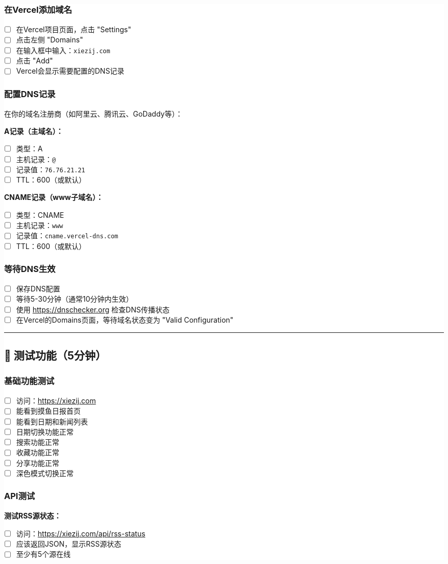 ### 在Vercel添加域名

- [ ] 在Vercel项目页面，点击 "Settings"
- [ ] 点击左侧 "Domains"
- [ ] 在输入框中输入：`xiezij.com`
- [ ] 点击 "Add"
- [ ] Vercel会显示需要配置的DNS记录

### 配置DNS记录

在你的域名注册商（如阿里云、腾讯云、GoDaddy等）：

**A记录（主域名）：**
- [ ] 类型：A
- [ ] 主机记录：`@`
- [ ] 记录值：`76.76.21.21`
- [ ] TTL：600（或默认）

**CNAME记录（www子域名）：**
- [ ] 类型：CNAME
- [ ] 主机记录：`www`
- [ ] 记录值：`cname.vercel-dns.com`
- [ ] TTL：600（或默认）

### 等待DNS生效

- [ ] 保存DNS配置
- [ ] 等待5-30分钟（通常10分钟内生效）
- [ ] 使用 https://dnschecker.org 检查DNS传播状态
- [ ] 在Vercel的Domains页面，等待域名状态变为 "Valid Configuration"

---

## 🧪 测试功能（5分钟）

### 基础功能测试

- [ ] 访问：https://xiezij.com
- [ ] 能看到摸鱼日报首页
- [ ] 能看到日期和新闻列表
- [ ] 日期切换功能正常
- [ ] 搜索功能正常
- [ ] 收藏功能正常
- [ ] 分享功能正常
- [ ] 深色模式切换正常

### API测试

**测试RSS源状态：**
- [ ] 访问：https://xiezij.com/api/rss-status
- [ ] 应该返回JSON，显示RSS源状态
- [ ] 至少有5个源在线
